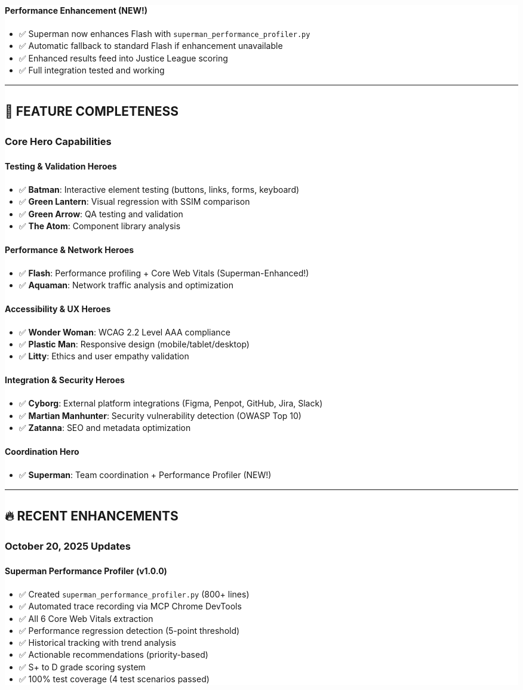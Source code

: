 #### Performance Enhancement (NEW!)
- ✅ Superman now enhances Flash with `superman_performance_profiler.py`
- ✅ Automatic fallback to standard Flash if enhancement unavailable
- ✅ Enhanced results feed into Justice League scoring
- ✅ Full integration tested and working

---

## 🎯 FEATURE COMPLETENESS

### Core Hero Capabilities

#### Testing & Validation Heroes
- ✅ **Batman**: Interactive element testing (buttons, links, forms, keyboard)
- ✅ **Green Lantern**: Visual regression with SSIM comparison
- ✅ **Green Arrow**: QA testing and validation
- ✅ **The Atom**: Component library analysis

#### Performance & Network Heroes
- ✅ **Flash**: Performance profiling + Core Web Vitals (Superman-Enhanced!)
- ✅ **Aquaman**: Network traffic analysis and optimization

#### Accessibility & UX Heroes
- ✅ **Wonder Woman**: WCAG 2.2 Level AAA compliance
- ✅ **Plastic Man**: Responsive design (mobile/tablet/desktop)
- ✅ **Litty**: Ethics and user empathy validation

#### Integration & Security Heroes
- ✅ **Cyborg**: External platform integrations (Figma, Penpot, GitHub, Jira, Slack)
- ✅ **Martian Manhunter**: Security vulnerability detection (OWASP Top 10)
- ✅ **Zatanna**: SEO and metadata optimization

#### Coordination Hero
- ✅ **Superman**: Team coordination + Performance Profiler (NEW!)

---

## 🔥 RECENT ENHANCEMENTS

### October 20, 2025 Updates

#### Superman Performance Profiler (v1.0.0)
- ✅ Created `superman_performance_profiler.py` (800+ lines)
- ✅ Automated trace recording via MCP Chrome DevTools
- ✅ All 6 Core Web Vitals extraction
- ✅ Performance regression detection (5-point threshold)
- ✅ Historical tracking with trend analysis
- ✅ Actionable recommendations (priority-based)
- ✅ S+ to D grade scoring system
- ✅ 100% test coverage (4 test scenarios passed)
